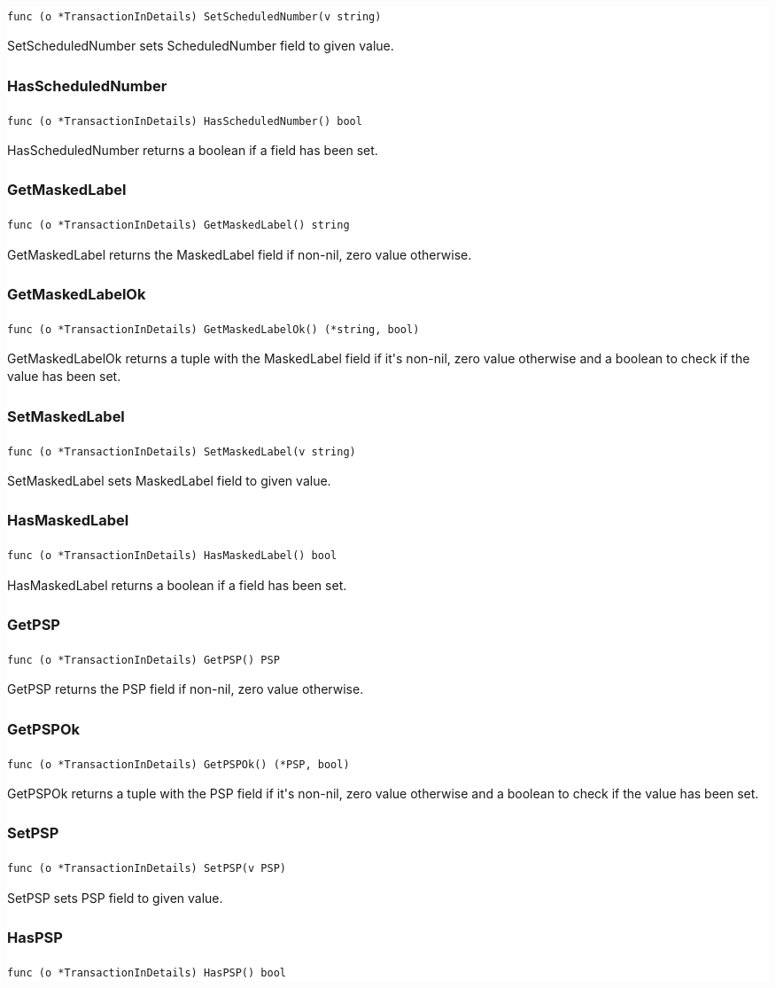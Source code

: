 `func (o *TransactionInDetails) SetScheduledNumber(v string)`

SetScheduledNumber sets ScheduledNumber field to given value.

### HasScheduledNumber

`func (o *TransactionInDetails) HasScheduledNumber() bool`

HasScheduledNumber returns a boolean if a field has been set.

### GetMaskedLabel

`func (o *TransactionInDetails) GetMaskedLabel() string`

GetMaskedLabel returns the MaskedLabel field if non-nil, zero value otherwise.

### GetMaskedLabelOk

`func (o *TransactionInDetails) GetMaskedLabelOk() (*string, bool)`

GetMaskedLabelOk returns a tuple with the MaskedLabel field if it's non-nil, zero value otherwise
and a boolean to check if the value has been set.

### SetMaskedLabel

`func (o *TransactionInDetails) SetMaskedLabel(v string)`

SetMaskedLabel sets MaskedLabel field to given value.

### HasMaskedLabel

`func (o *TransactionInDetails) HasMaskedLabel() bool`

HasMaskedLabel returns a boolean if a field has been set.

### GetPSP

`func (o *TransactionInDetails) GetPSP() PSP`

GetPSP returns the PSP field if non-nil, zero value otherwise.

### GetPSPOk

`func (o *TransactionInDetails) GetPSPOk() (*PSP, bool)`

GetPSPOk returns a tuple with the PSP field if it's non-nil, zero value otherwise
and a boolean to check if the value has been set.

### SetPSP

`func (o *TransactionInDetails) SetPSP(v PSP)`

SetPSP sets PSP field to given value.

### HasPSP

`func (o *TransactionInDetails) HasPSP() bool`
